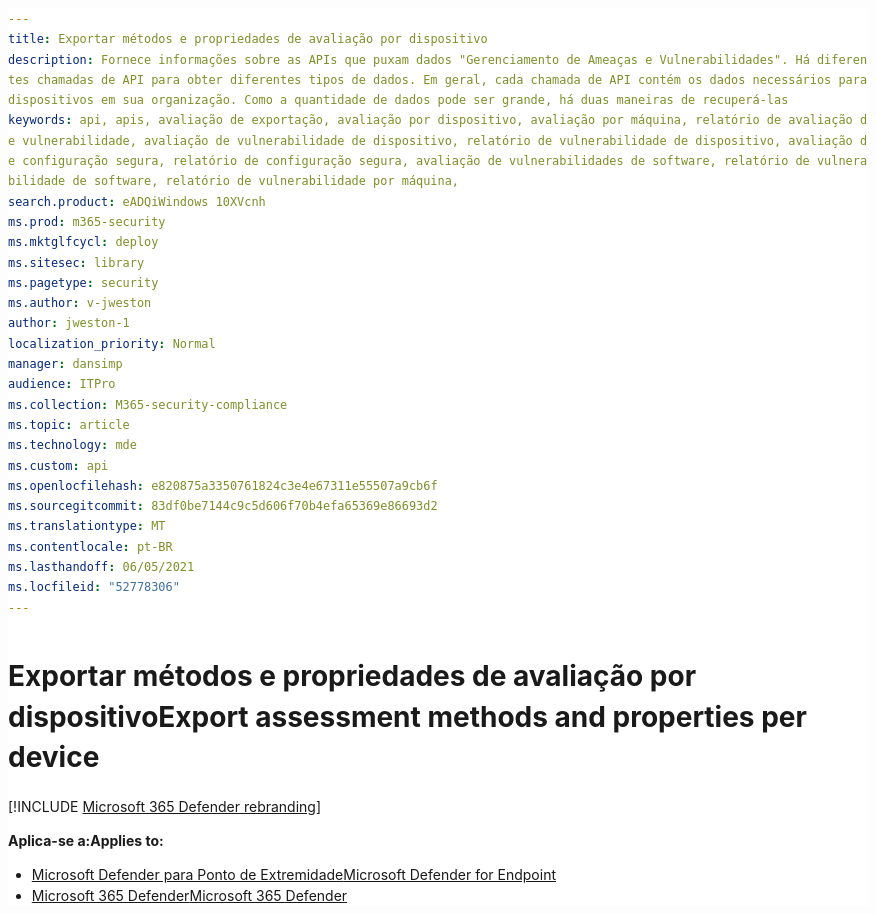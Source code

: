 ```yaml
---
title: Exportar métodos e propriedades de avaliação por dispositivo
description: Fornece informações sobre as APIs que puxam dados "Gerenciamento de Ameaças e Vulnerabilidades". Há diferentes chamadas de API para obter diferentes tipos de dados. Em geral, cada chamada de API contém os dados necessários para dispositivos em sua organização. Como a quantidade de dados pode ser grande, há duas maneiras de recuperá-las
keywords: api, apis, avaliação de exportação, avaliação por dispositivo, avaliação por máquina, relatório de avaliação de vulnerabilidade, avaliação de vulnerabilidade de dispositivo, relatório de vulnerabilidade de dispositivo, avaliação de configuração segura, relatório de configuração segura, avaliação de vulnerabilidades de software, relatório de vulnerabilidade de software, relatório de vulnerabilidade por máquina,
search.product: eADQiWindows 10XVcnh
ms.prod: m365-security
ms.mktglfcycl: deploy
ms.sitesec: library
ms.pagetype: security
ms.author: v-jweston
author: jweston-1
localization_priority: Normal
manager: dansimp
audience: ITPro
ms.collection: M365-security-compliance
ms.topic: article
ms.technology: mde
ms.custom: api
ms.openlocfilehash: e820875a3350761824c3e4e67311e55507a9cb6f
ms.sourcegitcommit: 83df0be7144c9c5d606f70b4efa65369e86693d2
ms.translationtype: MT
ms.contentlocale: pt-BR
ms.lasthandoff: 06/05/2021
ms.locfileid: "52778306"
---
```

# <a name="export-assessment-methods-and-properties-per-device"></a><span data-ttu-id="0a4d3-107">Exportar métodos e propriedades de avaliação por dispositivo</span><span class="sxs-lookup"><span data-stu-id="0a4d3-107">Export assessment methods and properties per device</span></span>

[!INCLUDE [Microsoft 365 Defender rebranding](../../includes/microsoft-defender.md)]

<span data-ttu-id="0a4d3-108">**Aplica-se a:**</span><span class="sxs-lookup"><span data-stu-id="0a4d3-108">**Applies to:**</span></span>

- [<span data-ttu-id="0a4d3-109">Microsoft Defender para Ponto de Extremidade</span><span class="sxs-lookup"><span data-stu-id="0a4d3-109">Microsoft Defender for Endpoint</span></span>](https://go.microsoft.com/fwlink/p/?linkid=2154037)
- [<span data-ttu-id="0a4d3-110">Microsoft 365 Defender</span><span class="sxs-lookup"><span data-stu-id="0a4d3-110">Microsoft 365 Defender</span></span>](https://go.microsoft.com/fwlink/?linkid=2118804)

